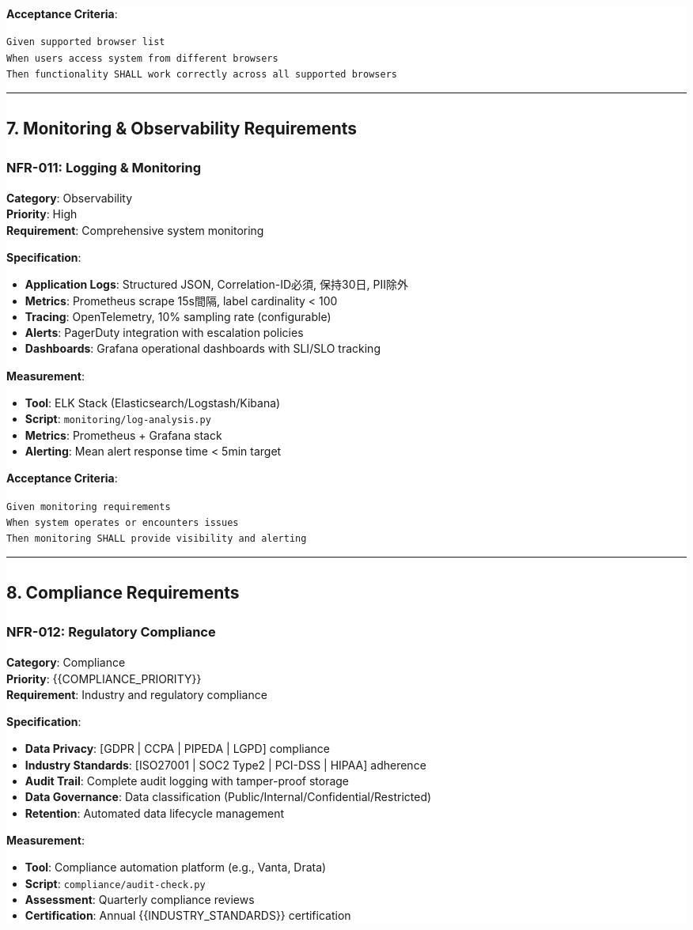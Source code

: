 **Acceptance Criteria**:
```
Given supported browser list
When users access system from different browsers
Then functionality SHALL work correctly across all supported browsers
```

---

## 7. Monitoring & Observability Requirements

### NFR-011: Logging & Monitoring
**Category**: Observability  
**Priority**: High  
**Requirement**: Comprehensive system monitoring

**Specification**:
- **Application Logs**: Structured JSON, Correlation-ID必須, 保持30日, PII除外
- **Metrics**: Prometheus scrape 15s間隔, label cardinality < 100
- **Tracing**: OpenTelemetry, 10% sampling rate (configurable)
- **Alerts**: PagerDuty integration with escalation policies
- **Dashboards**: Grafana operational dashboards with SLI/SLO tracking

**Measurement**:
- **Tool**: ELK Stack (Elasticsearch/Logstash/Kibana)
- **Script**: `monitoring/log-analysis.py`
- **Metrics**: Prometheus + Grafana stack
- **Alerting**: Mean alert response time < 5min target

**Acceptance Criteria**:
```
Given monitoring requirements
When system operates or encounters issues
Then monitoring SHALL provide visibility and alerting
```

---

## 8. Compliance Requirements

### NFR-012: Regulatory Compliance
**Category**: Compliance  
**Priority**: {{COMPLIANCE_PRIORITY}}  
**Requirement**: Industry and regulatory compliance

**Specification**:
- **Data Privacy**: [GDPR | CCPA | PIPEDA | LGPD] compliance
- **Industry Standards**: [ISO27001 | SOC2 Type2 | PCI-DSS | HIPAA] adherence
- **Audit Trail**: Complete audit logging with tamper-proof storage
- **Data Governance**: Data classification (Public/Internal/Confidential/Restricted)
- **Retention**: Automated data lifecycle management

**Measurement**:
- **Tool**: Compliance automation platform (e.g., Vanta, Drata)
- **Script**: `compliance/audit-check.py`
- **Assessment**: Quarterly compliance reviews
- **Certification**: Annual {{INDUSTRY_STANDARDS}} certification
